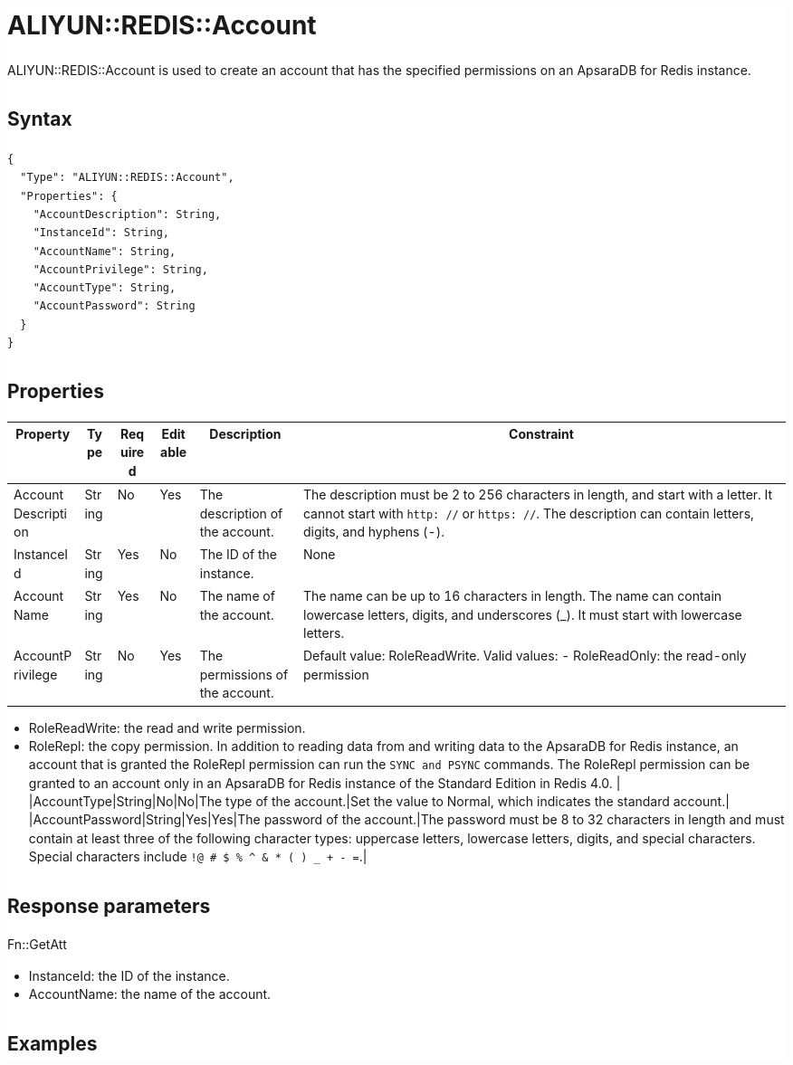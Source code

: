 # ALIYUN::REDIS::Account

ALIYUN::REDIS::Account is used to create an account that has the specified permissions on an ApsaraDB for Redis instance.

## Syntax

```
{
  "Type": "ALIYUN::REDIS::Account",
  "Properties": {
    "AccountDescription": String,
    "InstanceId": String,
    "AccountName": String,
    "AccountPrivilege": String,
    "AccountType": String,
    "AccountPassword": String
  }
}
```

## Properties

|Property|Type|Required|Editable|Description|Constraint|
|--------|----|--------|--------|-----------|----------|
|AccountDescription|String|No|Yes|The description of the account.|The description must be 2 to 256 characters in length, and start with a letter. It cannot start with `http: //` or `https: //`. The description can contain letters, digits, and hyphens \(-\).|
|InstanceId|String|Yes|No|The ID of the instance.|None|
|AccountName|String|Yes|No|The name of the account.|The name can be up to 16 characters in length. The name can contain lowercase letters, digits, and underscores \(\_\). It must start with lowercase letters.|
|AccountPrivilege|String|No|Yes|The permissions of the account.|Default value: RoleReadWrite. Valid values: -   RoleReadOnly: the read-only permission
-   RoleReadWrite: the read and write permission.
-   RoleRepl: the copy permission. In addition to reading data from and writing data to the ApsaraDB for Redis instance, an account that is granted the RoleRepl permission can run the `SYNC and PSYNC` commands. The RoleRepl permission can be granted to an account only in an ApsaraDB for Redis instance of the Standard Edition in Redis 4.0. |
|AccountType|String|No|No|The type of the account.|Set the value to Normal, which indicates the standard account.|
|AccountPassword|String|Yes|Yes|The password of the account.|The password must be 8 to 32 characters in length and must contain at least three of the following character types: uppercase letters, lowercase letters, digits, and special characters. Special characters include `!@ # $ % ^ & * ( ) _ + - =`.|

## Response parameters

Fn::GetAtt

-   InstanceId: the ID of the instance.
-   AccountName: the name of the account.

## Examples
